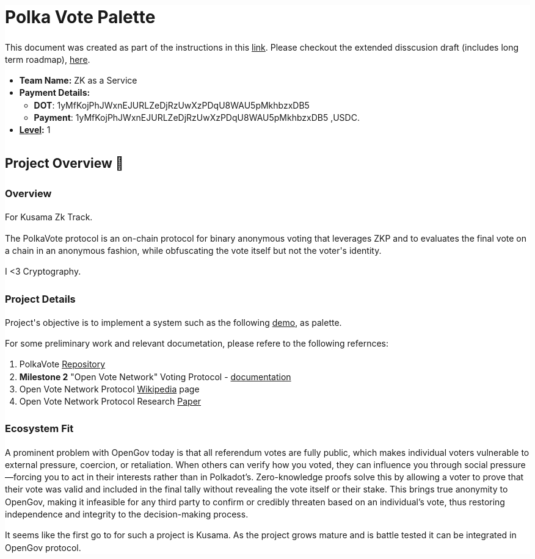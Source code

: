 # Polka Vote Palette

This document was created as part of the instructions in this [link](https://grants.web3.foundation/docs/Process/how-to-apply).
Please checkout the extended disscusion draft (includes long term roadmap), [here](https://docs.google.com/document/d/1FxD8y2c9BZwW0YHQRb-vXjSyzQPZ1LDQCHuV6CJGqOM/edit?usp=sharing).
- **Team Name:** ZK as a Service
- **Payment Details:**
  - **DOT**: 1yMfKojPhJWxnEJURLZeDjRzUwXzPDqU8WAU5pMkhbzxDB5
  - **Payment**: 1yMfKojPhJWxnEJURLZeDjRzUwXzPDqU8WAU5pMkhbzxDB5 ,USDC. 
- **[Level](https://grants.web3.foundation/docs/Introduction/levels):** 1


## Project Overview :page_facing_up:

### Overview

For Kusama Zk Track.

The PolkaVote protocol is an on-chain protocol for binary anonymous voting that leverages ZKP and to evaluates the final vote on a chain in an anonymous fashion, while obfuscating the vote itself but not the voter's identity.

I <3 Cryptography.

### Project Details

Project's objective is to implement a system such as the following [demo](https://polka-vote.vercel.app/), as palette.

For some preliminary work and relevant documetation, please refere to the following refernces:

1. PolkaVote [Repository](https://github.com/armsves/PolkaVote)
2. **Milestone 2** "Open Vote Network" Voting Protocol - [documentation](https://docs.google.com/document/d/1YVKr12syRW6wnb29Mm0YCZWd-yZ7TkwCkqFcMXGzQwU/edit?tab=t.0#heading=h.aj0slpbu3v8x)
3. Open Vote Network Protocol [Wikipedia](https://en.wikipedia.org/wiki/Open_vote_network) page
4. Open Vote Network Protocol Research [Paper](https://eprint.iacr.org/2017/110.pdf)


### Ecosystem Fit

A prominent problem with OpenGov today is that all referendum votes are fully public, which makes individual voters vulnerable to external pressure, coercion, or retaliation. When others can verify how you voted, they can influence you through social pressure—forcing you to act in their interests rather than in Polkadot’s.
Zero-knowledge proofs solve this by allowing a voter to prove that their vote was valid and included in the final tally without revealing the vote itself or their stake. This brings true anonymity to OpenGov, making it infeasible for any third party to confirm or credibly threaten based on an individual’s vote, thus restoring independence and integrity to the decision-making process.

It seems like the first go to for such a project is Kusama. As the project grows mature and is battle tested it can be integrated in OpenGov protocol.
